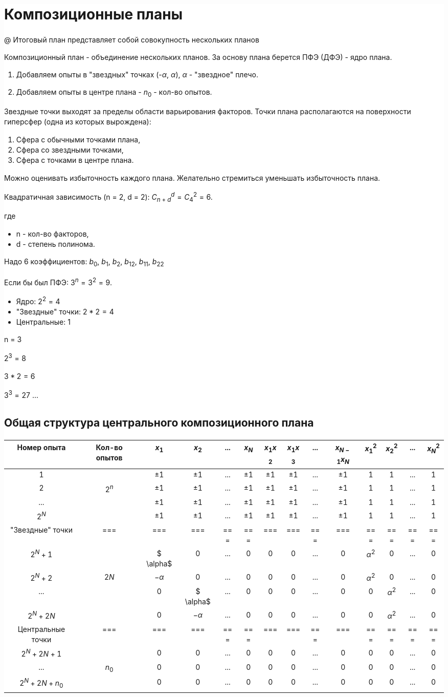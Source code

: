 # Композиционные планы

@ Итоговый план представляет собой совокупность нескольких планов

Композиционный план - объединение нескольких планов. За основу плана берется ПФЭ (ДФЭ) - ядро плана.

1) Добавляем опыты в "звездных" точках (-$\alpha$, $\alpha$), $\alpha$ - "звездное" плечо.

2) Добавляем опыты в центре плана - $n_0$ - кол-во опытов.

Звездные точки выходят за пределы области варьирования факторов. Точки плана располагаются на поверхности гиперсфер (одна из которых вырождена):

1. Сфера с обычными точками плана,
2. Сфера со звездными точками,
3. Сфера с точками в центре плана.

Можно оценивать избыточность каждого плана. Желательно стремиться уменьшать избыточность плана.

Квадратичная зависимость (n = 2, d = 2): $C^d_{n+d} = C^2_4 = 6$.

где
- n - кол-во факторов,
- d - степень полинома.

Надо 6 коэффициентов: $b_0,~b_1,~b_2,~b_{12},~b_{11},~b_{22}$

Если бы был ПФЭ: $3^n=3^2=9$.

- Ядро: $2^2 = 4$
- "Звездные" точки: $2*2 = 4$
- Центральные: 1

n = 3

$2^3=8$

$3*2 = 6$

$3^3 = 27$
...

## Общая структура центрального композиционного плана

Номер опыта | Кол-во опытов | $x_1$ | $x_2$ | $...$ | $x_N$ | $x_1x_2$ | $x_1x_3$ | $...$ | $x_{N-1}x_N$ | $x_1^2$ | $x_2^2$ | $...$ | $x_N^2$
:-: | :-: | :-: | :-: | :-: | :-: | :-: | :-: | :-: | :-: | :-: | :-: | :-: | :-:
1     |       | $\pm1$ | $\pm1$ | $...$ | $\pm1$ | $\pm1$ | $\pm1$ | $...$ | $\pm1$ | $1$ | $1$ | $...$ | $1$
2     | $2^n$ | $\pm1$ | $\pm1$ | $...$ | $\pm1$ | $\pm1$ | $\pm1$ | $...$ | $\pm1$ | $1$ | $1$ | $...$ | $1$
...   |       | $\pm1$ | $\pm1$ | $...$ | $\pm1$ | $\pm1$ | $\pm1$ | $...$ | $\pm1$ | $1$ | $1$ | $...$ | $1$
$2^N$ |       | $\pm1$ | $\pm1$ | $...$ | $\pm1$ | $\pm1$ | $\pm1$ | $...$ | $\pm1$ | $1$ | $1$ | $...$ | $1$
"Звездные" точки | === | === | === | === | === | === | === | === | === | === | === | === | ===
$2^N+1$  |       | $ \alpha$ | 0 | ... | 0 | 0 | 0 | ... | 0 | $\alpha^2$ | 0 | ... | 0
$2^N+2$  | $2N$  | $-\alpha$ | 0 | ... | 0 | 0 | 0 | ... | 0 | $\alpha^2$ | 0 | ... | 0
$...$    |       | 0 | $ \alpha$ | ... | 0 | 0 | 0 | ... | 0 | 0 | $\alpha^2$ | ... | 0
$2^N+2N$ |       | 0 | $-\alpha$ | ... | 0 | 0 | 0 | ... | 0 | 0 | $\alpha^2$ | ... | 0
Центральные точки | === | === | === | === | === | === | === | === | === | === | === | === | ===
$2^N+2N+1$   |       | 0 | 0 | ... | 0 | 0 | 0 | ... | 0 | 0 | 0 | ... | 0
$...$        | $n_0$ | 0 | 0 | ... | 0 | 0 | 0 | ... | 0 | 0 | 0 | ... | 0
$2^N+2N+n_0$ |       | 0 | 0 | ... | 0 | 0 | 0 | ... | 0 | 0 | 0 | ... | 0
